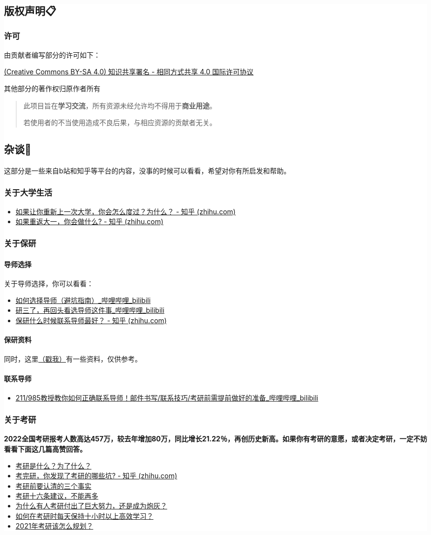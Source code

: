 

## 版权声明📋

### 许可

由贡献者编写部分的许可如下：

[(Creative Commons BY-SA 4.0) 知识共享署名 - 相同方式共享 4.0 国际许可协议](https://creativecommons.org/licenses/by-nc-sa/4.0/deed.zh)

其他部分的著作权归原作者所有

> 此项目旨在**学习交流**，所有资源未经允许均不得用于**商业用途**。
>
> 若使用者的不当使用造成不良后果，与相应资源的贡献者无关。
>



## 杂谈🔮

这部分是一些来自b站和知乎等平台的内容，没事的时候可以看看，希望对你有所启发和帮助。

### 关于大学生活

- [如果让你重新上一次大学，你会怎么度过？为什么？ - 知乎 (zhihu.com)](https://www.zhihu.com/question/304844787)
- [如果重返大一，你会做什么? - 知乎 (zhihu.com)](https://www.zhihu.com/question/324995122/answer/1543784086)

### 关于保研

#### 导师选择

关于导师选择，你可以看看：

- [如何选择导师（避坑指南）_哔哩哔哩_bilibili](https://www.bilibili.com/video/BV16P4y1T7RR?share_source=copy_web)
- [研三了，再回头看选导师这件事_哔哩哔哩_bilibili](https://www.bilibili.com/video/BV1kS4y1M7My?share_source=copy_web)
- [保研什么时候联系导师最好？ - 知乎 (zhihu.com)](https://www.zhihu.com/question/380312738/answer/1869786925)

#### 保研资料

同时，这里[（戳我）](https://github.com/YuetianW/HUST_EIC_Intro/tree/main/关于保研)有一些资料，仅供参考。

#### 联系导师

- [211/985教授教你如何正确联系导师！邮件书写/联系技巧/考研前需提前做好的准备_哔哩哔哩_bilibili](https://www.bilibili.com/video/BV1Q64y197mz?spm_id_from=333.999.0.0)



### 关于考研

**2022全国考研报考人数高达457万，较去年增加80万，同比增长21.22％，再创历史新高。如果你有考研的意愿，或者决定考研，一定不妨看看下面这几篇高赞回答。**

- [考研是什么？为了什么？](https://www.zhihu.com/answer/537308454)
- [考完研，你发现了考研的哪些坑? - 知乎 (zhihu.com)](https://www.zhihu.com/question/307236986/answer/671256321)
- [考研前要认清的三个事实](https://zhuanlan.zhihu.com/p/79988022)
- [考研十六条建议，不能再多](https://zhuanlan.zhihu.com/p/35644920)
- [为什么有人考研付出了巨大努力，还是成为炮灰？](https://www.zhihu.com/answer/496253505)
- [如何在考研时每天保持十小时以上高效学习？](https://www.zhihu.com/answer/529444970)
- [2021年考研该怎么规划？](https://www.zhihu.com/answer/568826051)
